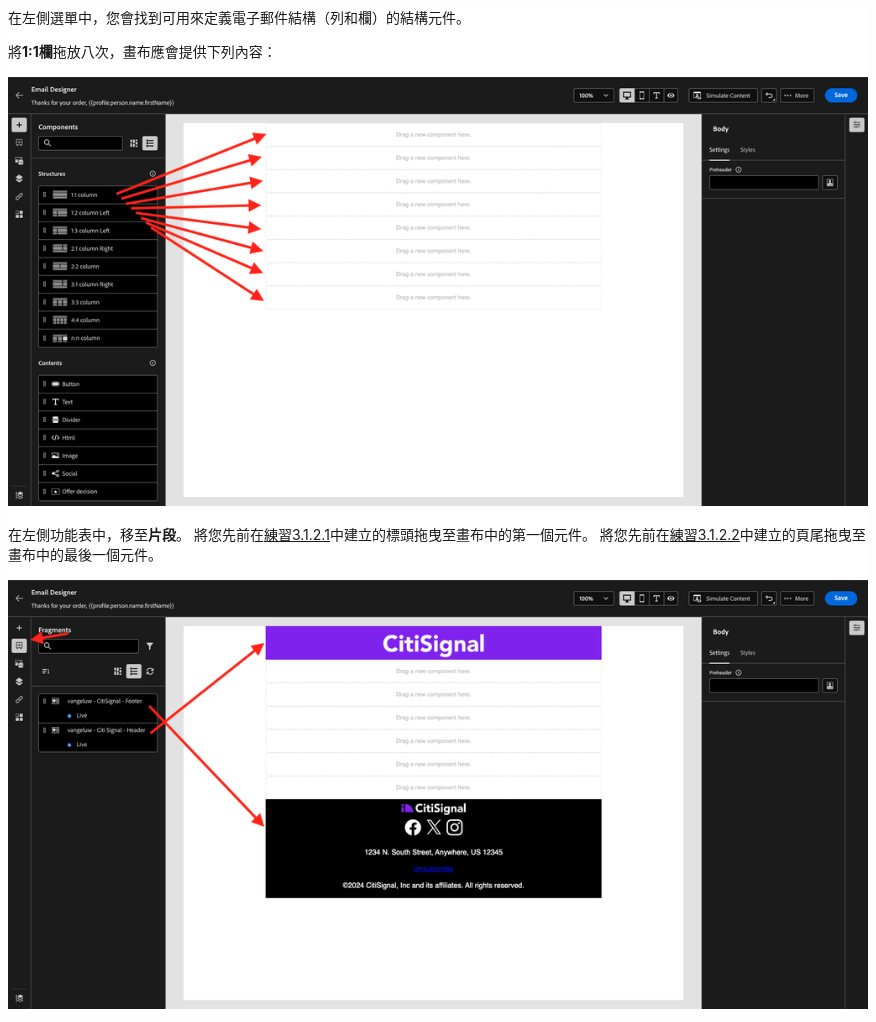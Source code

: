 在左側選單中，您會找到可用來定義電子郵件結構（列和欄）的結構元件。

將&#x200B;**1:1欄**&#x200B;拖放八次，畫布應會提供下列內容：

![Journey Optimizer](./images/oc9.png)

在左側功能表中，移至&#x200B;**片段**。 將您先前在[練習3.1.2.1](./../ajob2c-1/ex2.md)中建立的標頭拖曳至畫布中的第一個元件。 將您先前在[練習3.1.2.2](./../ajob2c-1/ex2.md)中建立的頁尾拖曳至畫布中的最後一個元件。

![Journey Optimizer](./images/fragm1.png)

